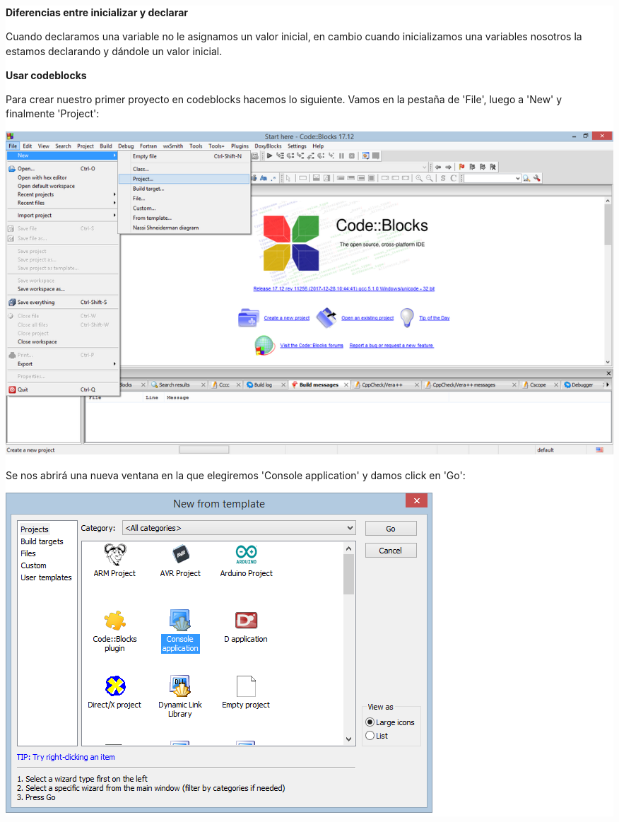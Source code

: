 **Diferencias entre inicializar y declarar**

Cuando declaramos una variable no le asignamos un valor inicial, en cambio cuando inicializamos una variables nosotros la estamos declarando y dándole un valor inicial.

**Usar codeblocks**

Para crear nuestro primer proyecto en codeblocks hacemos lo siguiente. Vamos en la pestaña de 'File', luego a 'New' y finalmente 'Project':

![src/programacionEstructurada_10.png](src/programacionEstructurada_10.png)

Se nos abrirá una nueva ventana en la que elegiremos 'Console application' y damos click en 'Go':

![src/programacionEstructurada_11.png](src/programacionEstructurada_11.png)
